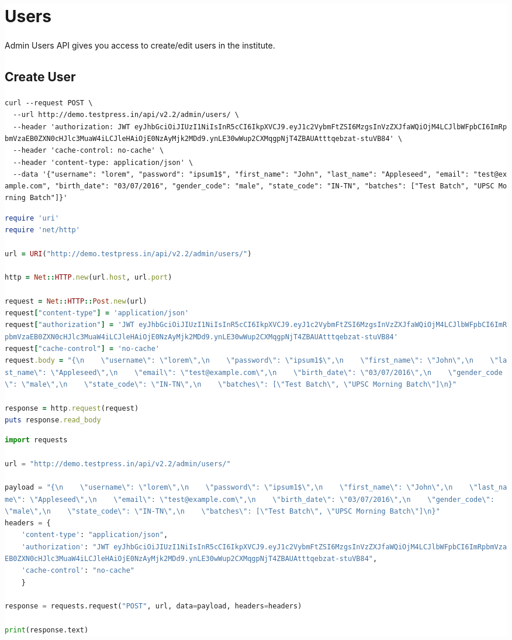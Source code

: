 # Users
Admin Users API gives you access to create/edit users in the institute.

## Create User

```shell
curl --request POST \
  --url http://demo.testpress.in/api/v2.2/admin/users/ \
  --header 'authorization: JWT eyJhbGciOiJIUzI1NiIsInR5cCI6IkpXVCJ9.eyJ1c2VybmFtZSI6MzgsInVzZXJfaWQiOjM4LCJlbWFpbCI6ImRpbmVzaEB0ZXN0cHJlc3MuaW4iLCJleHAiOjE0NzAyMjk2MDd9.ynLE30wWup2CXMqgpNjT4ZBAUAtttqebzat-stuVB84' \
  --header 'cache-control: no-cache' \
  --header 'content-type: application/json' \
  --data '{"username": "lorem", "password": "ipsum1$", "first_name": "John", "last_name": "Appleseed", "email": "test@example.com", "birth_date": "03/07/2016", "gender_code": "male", "state_code": "IN-TN", "batches": ["Test Batch", "UPSC Morning Batch"]}'
```

```ruby
require 'uri'
require 'net/http'

url = URI("http://demo.testpress.in/api/v2.2/admin/users/")

http = Net::HTTP.new(url.host, url.port)

request = Net::HTTP::Post.new(url)
request["content-type"] = 'application/json'
request["authorization"] = 'JWT eyJhbGciOiJIUzI1NiIsInR5cCI6IkpXVCJ9.eyJ1c2VybmFtZSI6MzgsInVzZXJfaWQiOjM4LCJlbWFpbCI6ImRpbmVzaEB0ZXN0cHJlc3MuaW4iLCJleHAiOjE0NzAyMjk2MDd9.ynLE30wWup2CXMqgpNjT4ZBAUAtttqebzat-stuVB84'
request["cache-control"] = 'no-cache'
request.body = "{\n    \"username\": \"lorem\",\n    \"password\": \"ipsum1$\",\n    \"first_name\": \"John\",\n    \"last_name\": \"Appleseed\",\n    \"email\": \"test@example.com\",\n    \"birth_date\": \"03/07/2016\",\n    \"gender_code\": \"male\",\n    \"state_code\": \"IN-TN\",\n    \"batches\": [\"Test Batch\", \"UPSC Morning Batch\"]\n}"

response = http.request(request)
puts response.read_body
```

```python
import requests

url = "http://demo.testpress.in/api/v2.2/admin/users/"

payload = "{\n    \"username\": \"lorem\",\n    \"password\": \"ipsum1$\",\n    \"first_name\": \"John\",\n    \"last_name\": \"Appleseed\",\n    \"email\": \"test@example.com\",\n    \"birth_date\": \"03/07/2016\",\n    \"gender_code\": \"male\",\n    \"state_code\": \"IN-TN\",\n    \"batches\": [\"Test Batch\", \"UPSC Morning Batch\"]\n}"
headers = {
    'content-type': "application/json",
    'authorization': "JWT eyJhbGciOiJIUzI1NiIsInR5cCI6IkpXVCJ9.eyJ1c2VybmFtZSI6MzgsInVzZXJfaWQiOjM4LCJlbWFpbCI6ImRpbmVzaEB0ZXN0cHJlc3MuaW4iLCJleHAiOjE0NzAyMjk2MDd9.ynLE30wWup2CXMqgpNjT4ZBAUAtttqebzat-stuVB84",
    'cache-control': "no-cache"
    }

response = requests.request("POST", url, data=payload, headers=headers)

print(response.text)
```
